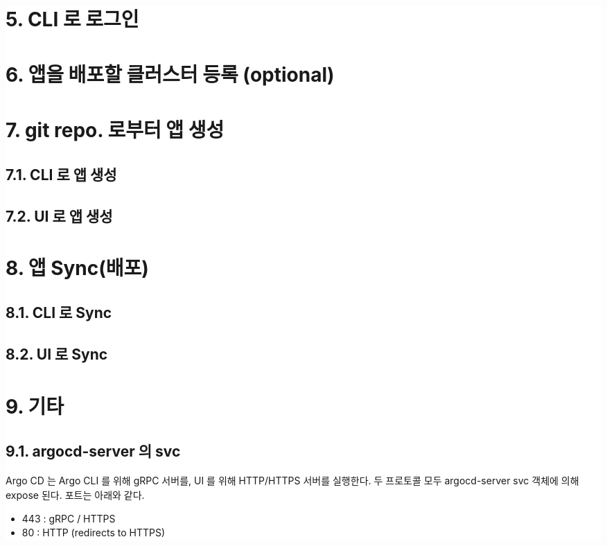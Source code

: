 # 5. CLI 로 로그인

# 6. 앱을 배포할 클러스터 등록 (optional)

# 7. git repo. 로부터 앱 생성

## 7.1. CLI 로 앱 생성

## 7.2. UI 로 앱 생성

# 8. 앱 Sync(배포)

## 8.1. CLI 로 Sync

## 8.2. UI 로 Sync

# 9. 기타

## 9.1. argocd-server 의 svc

Argo CD 는 Argo CLI 를 위해 gRPC 서버를, UI 를 위해 HTTP/HTTPS 서버를 실행한다.
두 프로토콜 모두 argocd-server svc 객체에 의해 expose 된다.
포트는 아래와 같다.

- 443 : gRPC / HTTPS
- 80 : HTTP (redirects to HTTPS)